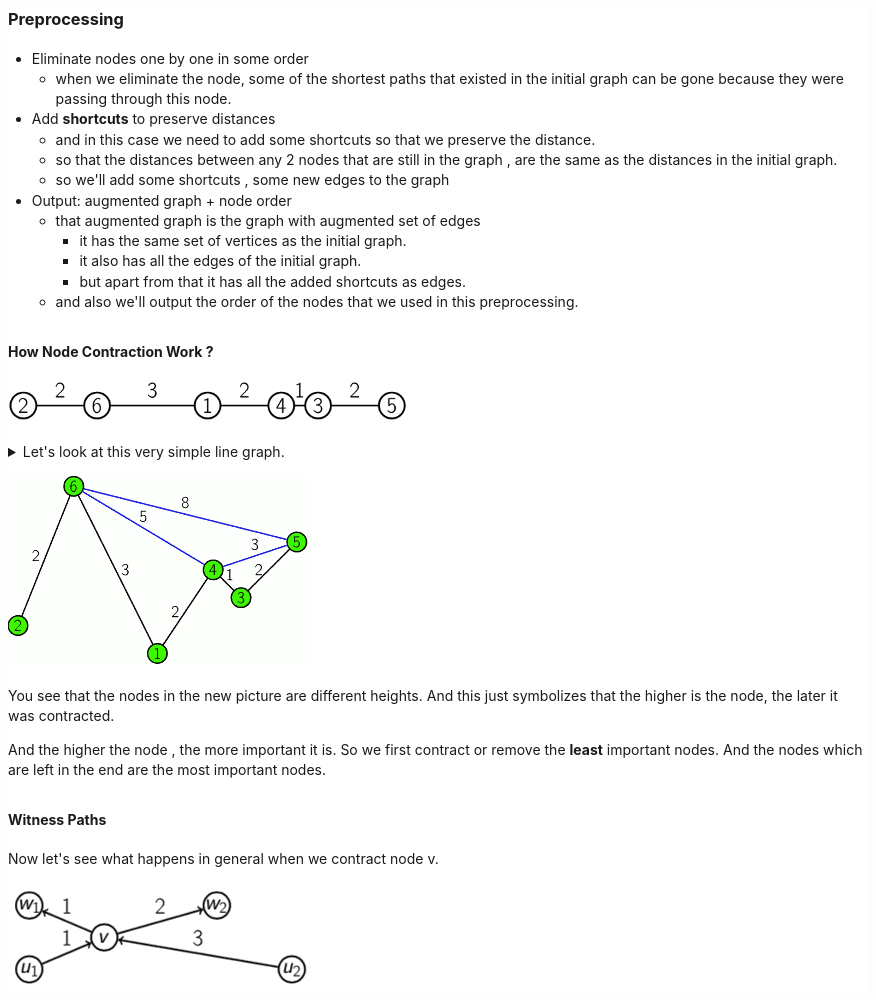 
<h2 id="d397d6750cedf9d79f3600af61a1641e"></h2>


### Preprocessing

- Eliminate nodes one by one in some order
    - when we eliminate the node, some of the shortest paths that existed in the initial graph can be gone because they were passing through this node.
- Add **shortcuts** to preserve distances 
    - and in this case we need to add some shortcuts so that we preserve the distance. 
    - so that the distances between any 2 nodes that are still in the graph , are the same as the distances in the initial graph.
    - so we'll add some shortcuts , some new edges to the graph
- Output: augmented graph + node order
    - that augmented graph is the graph with augmented set of edges
        - it has the same set of vertices as the initial graph. 
        - it also has all the edges of the initial graph. 
        - but apart from that it has all the added shortcuts as edges. 
    - and also we'll output the order of the nodes that we used in this preprocessing.

<h2 id="867892c0bfaddd887d95f2efd5b7482a"></h2>


#### How Node Contraction Work ?

![](../imgs/algor_on_graph_node_contraction_ex0.png)

<details><summary>
Let's look at this very simple line graph.
</summary></details>

![](../imgs/algor_on_graph_node_contraction_ex5.png)

You see that the nodes in the new picture are different heights. And this just symbolizes that the higher is the node, the later it was contracted. 

And the higher the node , the more important it is.  So we first contract or remove the **least** important nodes.  And the nodes which are left in the end are the most important nodes. 


<h2 id="6341d14a4b0f707c95f30884ce778d9c"></h2>


#### Witness Paths 

Now let's see what happens in general when we contract node v.

![](../imgs/algor_on_graph_witness_0.png)




